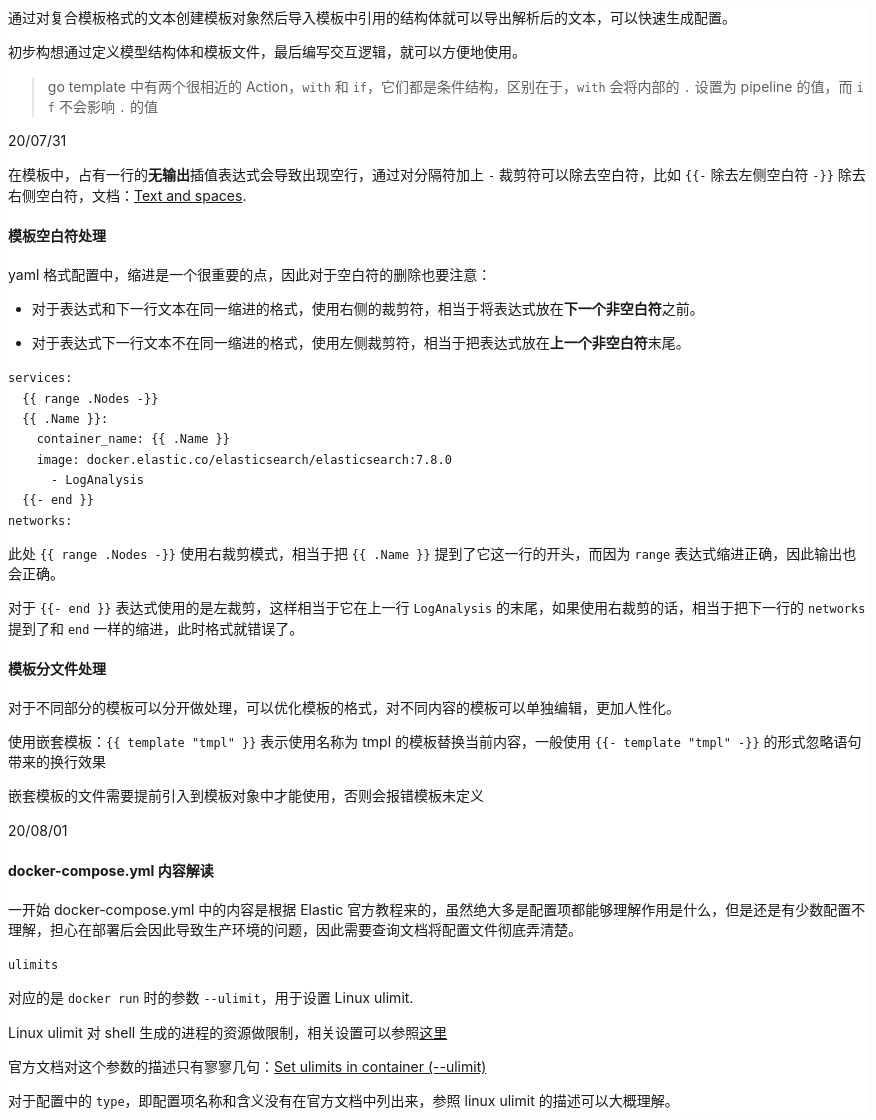 通过对复合模板格式的文本创建模板对象然后导入模板中引用的结构体就可以导出解析后的文本，可以快速生成配置。

初步构想通过定义模型结构体和模板文件，最后编写交互逻辑，就可以方便地使用。

> go template 中有两个很相近的 Action，`with` 和 `if`，它们都是条件结构，区别在于，`with` 会将内部的 `.` 设置为 pipeline 的值，而 `if` 不会影响 `.` 的值

20/07/31

在模板中，占有一行的**无输出**插值表达式会导致出现空行，通过对分隔符加上 `-` 裁剪符可以除去空白符，比如 `{{-` 除去左侧空白符 `-}}` 除去右侧空白符，文档：[Text and spaces](https://golang.org/pkg/text/template/#hdr-Text_and_spaces).

#### 模板空白符处理

yaml 格式配置中，缩进是一个很重要的点，因此对于空白符的删除也要注意：

- 对于表达式和下一行文本在同一缩进的格式，使用右侧的裁剪符，相当于将表达式放在**下一个非空白符**之前。

- 对于表达式下一行文本不在同一缩进的格式，使用左侧裁剪符，相当于把表达式放在**上一个非空白符**末尾。

```template
services:
  {{ range .Nodes -}}
  {{ .Name }}:
    container_name: {{ .Name }}
    image: docker.elastic.co/elasticsearch/elasticsearch:7.8.0
      - LogAnalysis
  {{- end }}
networks:
```

此处 `{{ range .Nodes -}}` 使用右裁剪模式，相当于把 `{{ .Name }}` 提到了它这一行的开头，而因为 `range` 表达式缩进正确，因此输出也会正确。

对于 `{{- end }}` 表达式使用的是左裁剪，这样相当于它在上一行 `LogAnalysis` 的末尾，如果使用右裁剪的话，相当于把下一行的 `networks` 提到了和 `end` 一样的缩进，此时格式就错误了。

#### 模板分文件处理

对于不同部分的模板可以分开做处理，可以优化模板的格式，对不同内容的模板可以单独编辑，更加人性化。

使用嵌套模板：`{{ template "tmpl" }}` 表示使用名称为 tmpl 的模板替换当前内容，一般使用 `{{- template "tmpl" -}}` 的形式忽略语句带来的换行效果

嵌套模板的文件需要提前引入到模板对象中才能使用，否则会报错模板未定义

20/08/01

#### docker-compose.yml 内容解读

一开始 docker-compose.yml 中的内容是根据 Elastic 官方教程来的，虽然绝大多是配置项都能够理解作用是什么，但是还是有少数配置不理解，担心在部署后会因此导致生产环境的问题，因此需要查询文档将配置文件彻底弄清楚。

`ulimits`

对应的是 `docker run` 时的参数 `--ulimit`，用于设置 Linux ulimit.

Linux ulimit 对 shell 生成的进程的资源做限制，相关设置可以参照[这里](https://man.linuxde.net/ulimit)

官方文档对这个参数的描述只有寥寥几句：[Set ulimits in container (--ulimit)](https://docs.docker.com/engine/reference/commandline/run/#set-ulimits-in-container---ulimit)

对于配置中的 `type`，即配置项名称和含义没有在官方文档中列出来，参照 linux ulimit 的描述可以大概理解。
